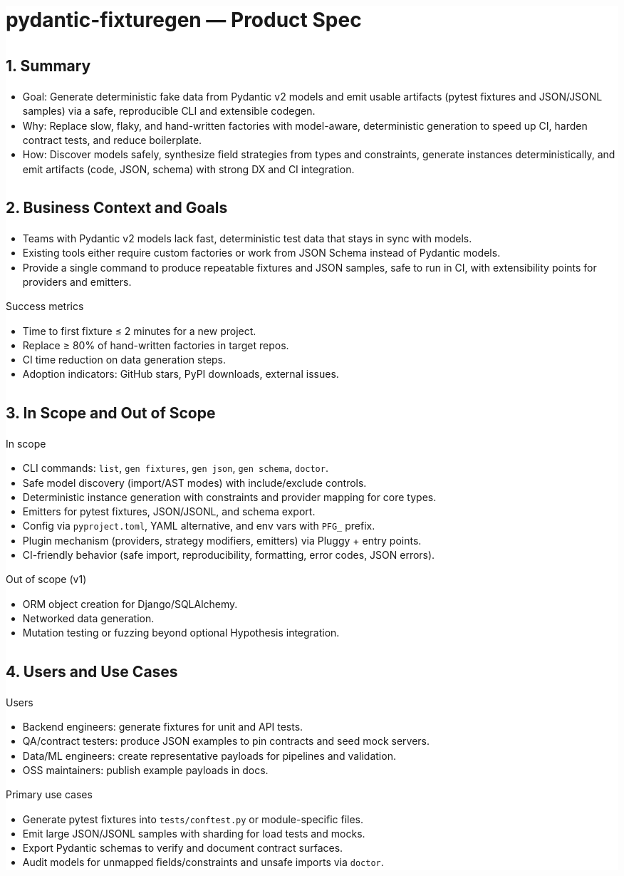 # pydantic-fixturegen — Product Spec

## 1. Summary

- Goal: Generate deterministic fake data from Pydantic v2 models and emit usable artifacts (pytest fixtures and JSON/JSONL samples) via a safe, reproducible CLI and extensible codegen.
- Why: Replace slow, flaky, and hand-written factories with model-aware, deterministic generation to speed up CI, harden contract tests, and reduce boilerplate.
- How: Discover models safely, synthesize field strategies from types and constraints, generate instances deterministically, and emit artifacts (code, JSON, schema) with strong DX and CI integration.

## 2. Business Context and Goals

- Teams with Pydantic v2 models lack fast, deterministic test data that stays in sync with models.
- Existing tools either require custom factories or work from JSON Schema instead of Pydantic models.
- Provide a single command to produce repeatable fixtures and JSON samples, safe to run in CI, with extensibility points for providers and emitters.

Success metrics
- Time to first fixture ≤ 2 minutes for a new project.
- Replace ≥ 80% of hand-written factories in target repos.
- CI time reduction on data generation steps.
- Adoption indicators: GitHub stars, PyPI downloads, external issues.

## 3. In Scope and Out of Scope

In scope
- CLI commands: `list`, `gen fixtures`, `gen json`, `gen schema`, `doctor`.
- Safe model discovery (import/AST modes) with include/exclude controls.
- Deterministic instance generation with constraints and provider mapping for core types.
- Emitters for pytest fixtures, JSON/JSONL, and schema export.
- Config via `pyproject.toml`, YAML alternative, and env vars with `PFG_` prefix.
- Plugin mechanism (providers, strategy modifiers, emitters) via Pluggy + entry points.
- CI-friendly behavior (safe import, reproducibility, formatting, error codes, JSON errors).

Out of scope (v1)
- ORM object creation for Django/SQLAlchemy.
- Networked data generation.
- Mutation testing or fuzzing beyond optional Hypothesis integration.

## 4. Users and Use Cases

Users
- Backend engineers: generate fixtures for unit and API tests.
- QA/contract testers: produce JSON examples to pin contracts and seed mock servers.
- Data/ML engineers: create representative payloads for pipelines and validation.
- OSS maintainers: publish example payloads in docs.

Primary use cases
- Generate pytest fixtures into `tests/conftest.py` or module-specific files.
- Emit large JSON/JSONL samples with sharding for load tests and mocks.
- Export Pydantic schemas to verify and document contract surfaces.
- Audit models for unmapped fields/constraints and unsafe imports via `doctor`.

